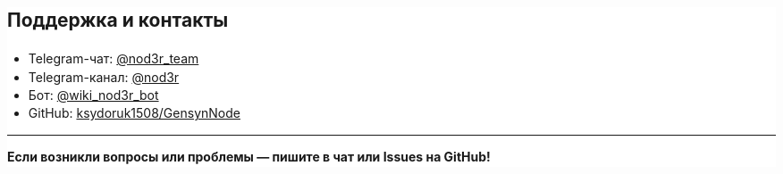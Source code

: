 ## Поддержка и контакты

* Telegram-чат: [@nod3r\_team](https://t.me/nod3r_team)
* Telegram-канал: [@nod3r](https://t.me/nod3r)
* Бот: [@wiki\_nod3r\_bot](https://t.me/wiki_nod3r_bot)
* GitHub: [ksydoruk1508/GensynNode](https://github.com/ksydoruk1508/GensynNode)

---

**Если возникли вопросы или проблемы — пишите в чат или Issues на GitHub!**

